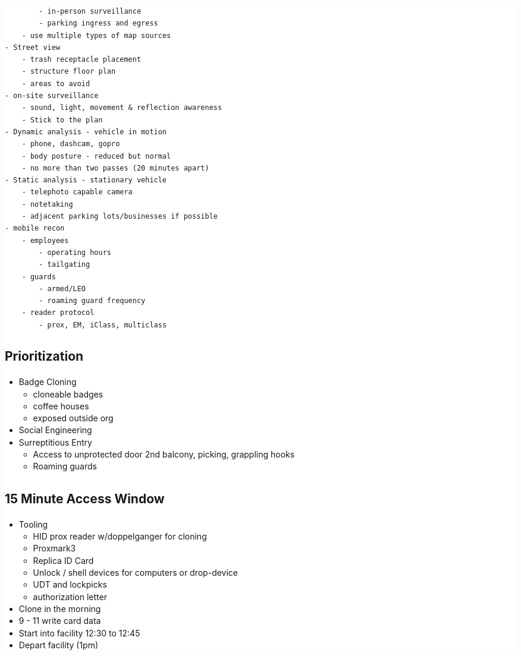             - in-person surveillance
            - parking ingress and egress
        - use multiple types of map sources
    - Street view
        - trash receptacle placement
        - structure floor plan
        - areas to avoid
    - on-site surveillance
        - sound, light, movement & reflection awareness
        - Stick to the plan
    - Dynamic analysis - vehicle in motion
        - phone, dashcam, gopro
        - body posture - reduced but normal
        - no more than two passes (20 minutes apart)
    - Static analysis - stationary vehicle
        - telephoto capable camera
        - notetaking
        - adjacent parking lots/businesses if possible
    - mobile recon
        - employees
            - operating hours
            - tailgating
        - guards
            - armed/LEO
            - roaming guard frequency
        - reader protocol
            - prox, EM, iClass, multiclass

## Prioritization

- Badge Cloning
    - cloneable badges
    - coffee houses
    - exposed outside org
- Social Engineering
- Surreptitious Entry
    - Access to unprotected door 2nd balcony, picking, grappling hooks
    - Roaming guards

## 15 Minute Access Window

- Tooling
    - HID prox reader w/doppelganger for cloning
    - Proxmark3
    - Replica ID Card
    - Unlock / shell devices for computers or drop-device
    - UDT and lockpicks
    - authorization letter
- Clone in the morning
- 9 - 11 write card data
- Start into facility 12:30 to 12:45
- Depart facility (1pm)
